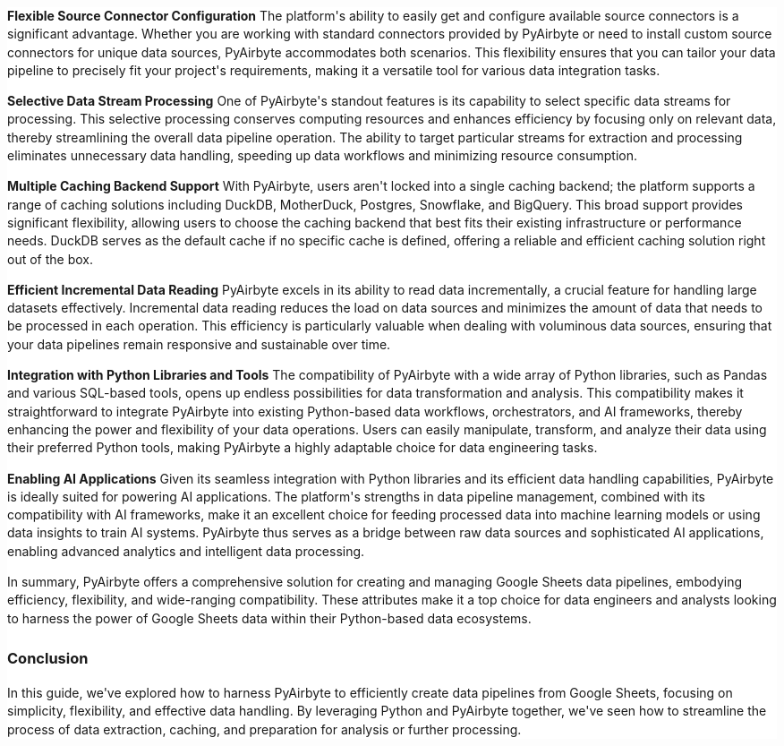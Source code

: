 **Flexible Source Connector Configuration**
The platform's ability to easily get and configure available source connectors is a significant advantage. Whether you are working with standard connectors provided by PyAirbyte or need to install custom source connectors for unique data sources, PyAirbyte accommodates both scenarios. This flexibility ensures that you can tailor your data pipeline to precisely fit your project's requirements, making it a versatile tool for various data integration tasks.

**Selective Data Stream Processing**
One of PyAirbyte's standout features is its capability to select specific data streams for processing. This selective processing conserves computing resources and enhances efficiency by focusing only on relevant data, thereby streamlining the overall data pipeline operation. The ability to target particular streams for extraction and processing eliminates unnecessary data handling, speeding up data workflows and minimizing resource consumption.

**Multiple Caching Backend Support**
With PyAirbyte, users aren't locked into a single caching backend; the platform supports a range of caching solutions including DuckDB, MotherDuck, Postgres, Snowflake, and BigQuery. This broad support provides significant flexibility, allowing users to choose the caching backend that best fits their existing infrastructure or performance needs. DuckDB serves as the default cache if no specific cache is defined, offering a reliable and efficient caching solution right out of the box.

**Efficient Incremental Data Reading**
PyAirbyte excels in its ability to read data incrementally, a crucial feature for handling large datasets effectively. Incremental data reading reduces the load on data sources and minimizes the amount of data that needs to be processed in each operation. This efficiency is particularly valuable when dealing with voluminous data sources, ensuring that your data pipelines remain responsive and sustainable over time.

**Integration with Python Libraries and Tools**
The compatibility of PyAirbyte with a wide array of Python libraries, such as Pandas and various SQL-based tools, opens up endless possibilities for data transformation and analysis. This compatibility makes it straightforward to integrate PyAirbyte into existing Python-based data workflows, orchestrators, and AI frameworks, thereby enhancing the power and flexibility of your data operations. Users can easily manipulate, transform, and analyze their data using their preferred Python tools, making PyAirbyte a highly adaptable choice for data engineering tasks.

**Enabling AI Applications**
Given its seamless integration with Python libraries and its efficient data handling capabilities, PyAirbyte is ideally suited for powering AI applications. The platform's strengths in data pipeline management, combined with its compatibility with AI frameworks, make it an excellent choice for feeding processed data into machine learning models or using data insights to train AI systems. PyAirbyte thus serves as a bridge between raw data sources and sophisticated AI applications, enabling advanced analytics and intelligent data processing.

In summary, PyAirbyte offers a comprehensive solution for creating and managing Google Sheets data pipelines, embodying efficiency, flexibility, and wide-ranging compatibility. These attributes make it a top choice for data engineers and analysts looking to harness the power of Google Sheets data within their Python-based data ecosystems.

### Conclusion

In this guide, we've explored how to harness PyAirbyte to efficiently create data pipelines from Google Sheets, focusing on simplicity, flexibility, and effective data handling. By leveraging Python and PyAirbyte together, we've seen how to streamline the process of data extraction, caching, and preparation for analysis or further processing.
